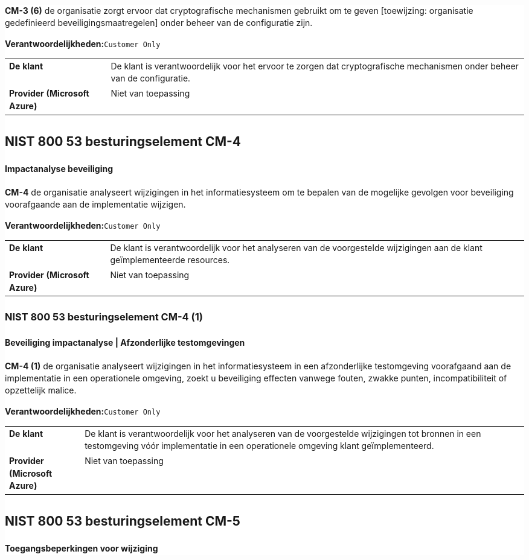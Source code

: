 **CM-3 (6)** de organisatie zorgt ervoor dat cryptografische mechanismen gebruikt om te geven [toewijzing: organisatie gedefinieerd beveiligingsmaatregelen] onder beheer van de configuratie zijn.

**Verantwoordelijkheden:**`Customer Only`

|||
|---|---|
| **De klant** | De klant is verantwoordelijk voor het ervoor te zorgen dat cryptografische mechanismen onder beheer van de configuratie. |
| **Provider (Microsoft Azure)** | Niet van toepassing |


 ## <a name="nist-800-53-control-cm-4"></a>NIST 800 53 besturingselement CM-4

#### <a name="security-impact-analysis"></a>Impactanalyse beveiliging

**CM-4** de organisatie analyseert wijzigingen in het informatiesysteem om te bepalen van de mogelijke gevolgen voor beveiliging voorafgaande aan de implementatie wijzigen.

**Verantwoordelijkheden:**`Customer Only`

|||
|---|---|
| **De klant** | De klant is verantwoordelijk voor het analyseren van de voorgestelde wijzigingen aan de klant geïmplementeerde resources. |
| **Provider (Microsoft Azure)** | Niet van toepassing |


 ### <a name="nist-800-53-control-cm-4-1"></a>NIST 800 53 besturingselement CM-4 (1)

#### <a name="security-impact-analysis--separate-test-environments"></a>Beveiliging impactanalyse | Afzonderlijke testomgevingen

**CM-4 (1)** de organisatie analyseert wijzigingen in het informatiesysteem in een afzonderlijke testomgeving voorafgaand aan de implementatie in een operationele omgeving, zoekt u beveiliging effecten vanwege fouten, zwakke punten, incompatibiliteit of opzettelijk malice.

**Verantwoordelijkheden:**`Customer Only`

|||
|---|---|
| **De klant** | De klant is verantwoordelijk voor het analyseren van de voorgestelde wijzigingen tot bronnen in een testomgeving vóór implementatie in een operationele omgeving klant geïmplementeerd. |
| **Provider (Microsoft Azure)** | Niet van toepassing |


 ## <a name="nist-800-53-control-cm-5"></a>NIST 800 53 besturingselement CM-5

#### <a name="access-restrictions-for-change"></a>Toegangsbeperkingen voor wijziging
